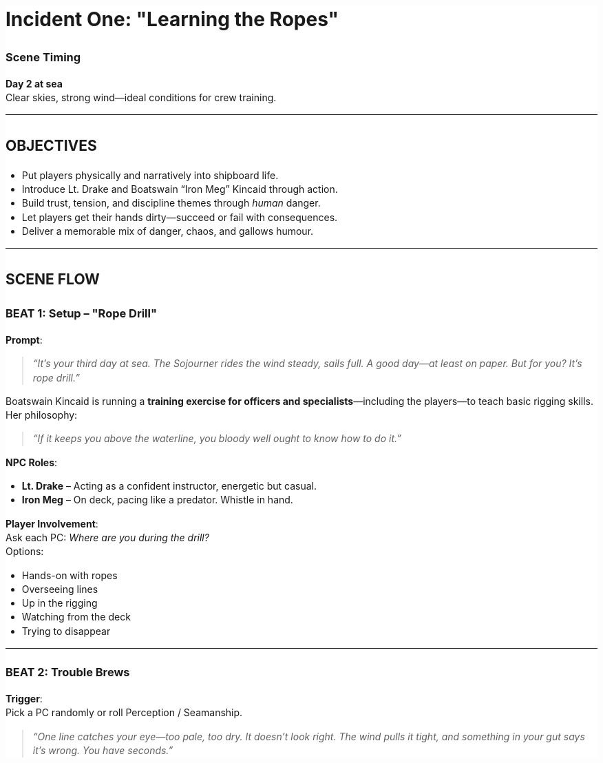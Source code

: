 # Incident One: "Learning the Ropes"

### Scene Timing
**Day 2 at sea**  
Clear skies, strong wind—ideal conditions for crew training.

---

## OBJECTIVES

- Put players physically and narratively into shipboard life.
- Introduce Lt. Drake and Boatswain “Iron Meg” Kincaid through action.
- Build trust, tension, and discipline themes through *human* danger.
- Let players get their hands dirty—succeed or fail with consequences.
- Deliver a memorable mix of danger, chaos, and gallows humour.

---

## SCENE FLOW

### BEAT 1: Setup – "Rope Drill"

**Prompt**:  
> *“It’s your third day at sea. The Sojourner rides the wind steady, sails full. A good day—at least on paper. But for you? It’s rope drill.”*

Boatswain Kincaid is running a **training exercise for officers and specialists**—including the players—to teach basic rigging skills. Her philosophy:  
> *“If it keeps you above the waterline, you bloody well ought to know how to do it.”*

**NPC Roles**:
- **Lt. Drake** – Acting as a confident instructor, energetic but casual.
- **Iron Meg** – On deck, pacing like a predator. Whistle in hand.

**Player Involvement**:  
Ask each PC: *Where are you during the drill?*  
Options:
- Hands-on with ropes
- Overseeing lines
- Up in the rigging
- Watching from the deck
- Trying to disappear

---

### BEAT 2: Trouble Brews

**Trigger**:  
Pick a PC randomly or roll Perception / Seamanship.

> *“One line catches your eye—too pale, too dry. It doesn’t look right. The wind pulls it tight, and something in your gut says it’s wrong. You have seconds.”*
